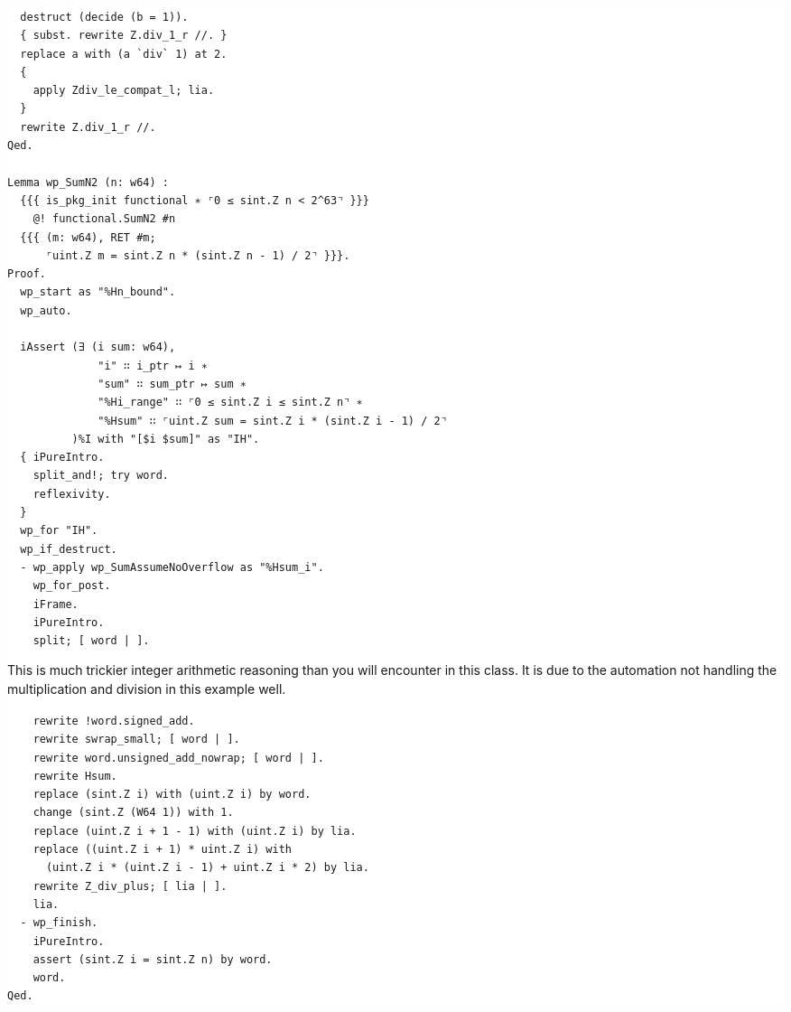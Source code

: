 ```rocq
  destruct (decide (b = 1)).
  { subst. rewrite Z.div_1_r //. }
  replace a with (a `div` 1) at 2.
  {
    apply Zdiv_le_compat_l; lia.
  }
  rewrite Z.div_1_r //.
Qed.

Lemma wp_SumN2 (n: w64) :
  {{{ is_pkg_init functional ∗ ⌜0 ≤ sint.Z n < 2^63⌝ }}}
    @! functional.SumN2 #n
  {{{ (m: w64), RET #m;
      ⌜uint.Z m = sint.Z n * (sint.Z n - 1) / 2⌝ }}}.
Proof.
  wp_start as "%Hn_bound".
  wp_auto.

  iAssert (∃ (i sum: w64),
              "i" ∷ i_ptr ↦ i ∗
              "sum" ∷ sum_ptr ↦ sum ∗
              "%Hi_range" ∷ ⌜0 ≤ sint.Z i ≤ sint.Z n⌝ ∗
              "%Hsum" ∷ ⌜uint.Z sum = sint.Z i * (sint.Z i - 1) / 2⌝
          )%I with "[$i $sum]" as "IH".
  { iPureIntro.
    split_and!; try word.
    reflexivity.
  }
  wp_for "IH".
  wp_if_destruct.
  - wp_apply wp_SumAssumeNoOverflow as "%Hsum_i".
    wp_for_post.
    iFrame.
    iPureIntro.
    split; [ word | ].
```

This is much trickier integer arithmetic reasoning than you will encounter in this class. It is due to the automation not handling the multiplication and division in this example well.

```rocq
    rewrite !word.signed_add.
    rewrite swrap_small; [ word | ].
    rewrite word.unsigned_add_nowrap; [ word | ].
    rewrite Hsum.
    replace (sint.Z i) with (uint.Z i) by word.
    change (sint.Z (W64 1)) with 1.
    replace (uint.Z i + 1 - 1) with (uint.Z i) by lia.
    replace ((uint.Z i + 1) * uint.Z i) with
      (uint.Z i * (uint.Z i - 1) + uint.Z i * 2) by lia.
    rewrite Z_div_plus; [ lia | ].
    lia.
  - wp_finish.
    iPureIntro.
    assert (sint.Z i = sint.Z n) by word.
    word.
Qed.

```
